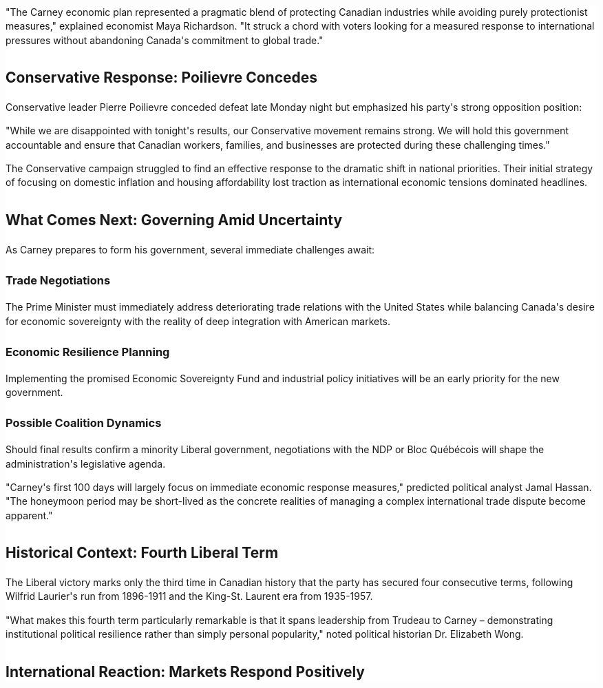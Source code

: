 "The Carney economic plan represented a pragmatic blend of protecting Canadian industries while avoiding purely protectionist measures," explained economist Maya Richardson. "It struck a chord with voters looking for a measured response to international pressures without abandoning Canada's commitment to global trade."

## Conservative Response: Poilievre Concedes

Conservative leader Pierre Poilievre conceded defeat late Monday night but emphasized his party's strong opposition position:

"While we are disappointed with tonight's results, our Conservative movement remains strong. We will hold this government accountable and ensure that Canadian workers, families, and businesses are protected during these challenging times."

The Conservative campaign struggled to find an effective response to the dramatic shift in national priorities. Their initial strategy of focusing on domestic inflation and housing affordability lost traction as international economic tensions dominated headlines.

## What Comes Next: Governing Amid Uncertainty

As Carney prepares to form his government, several immediate challenges await:

### Trade Negotiations
The Prime Minister must immediately address deteriorating trade relations with the United States while balancing Canada's desire for economic sovereignty with the reality of deep integration with American markets.

### Economic Resilience Planning
Implementing the promised Economic Sovereignty Fund and industrial policy initiatives will be an early priority for the new government.

### Possible Coalition Dynamics
Should final results confirm a minority Liberal government, negotiations with the NDP or Bloc Québécois will shape the administration's legislative agenda.

"Carney's first 100 days will largely focus on immediate economic response measures," predicted political analyst Jamal Hassan. "The honeymoon period may be short-lived as the concrete realities of managing a complex international trade dispute become apparent."

## Historical Context: Fourth Liberal Term

The Liberal victory marks only the third time in Canadian history that the party has secured four consecutive terms, following Wilfrid Laurier's run from 1896-1911 and the King-St. Laurent era from 1935-1957.

"What makes this fourth term particularly remarkable is that it spans leadership from Trudeau to Carney – demonstrating institutional political resilience rather than simply personal popularity," noted political historian Dr. Elizabeth Wong.

## International Reaction: Markets Respond Positively
